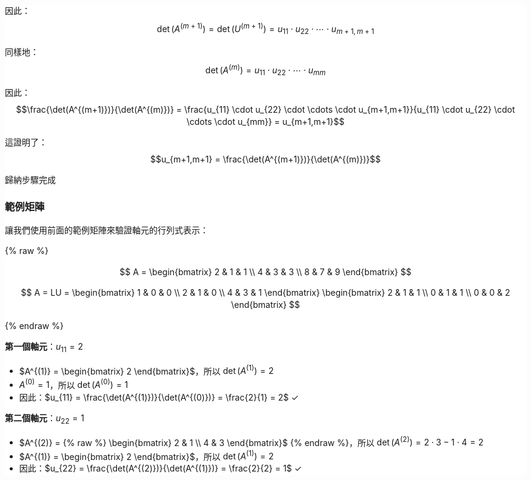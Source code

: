 因此：
$$\det(A^{(m+1)}) = \det(U^{(m+1)}) = u_{11} \cdot u_{22} \cdot \cdots \cdot u_{m+1,m+1}$$

同樣地：
$$\det(A^{(m)}) = u_{11} \cdot u_{22} \cdot \cdots \cdot u_{mm}$$

因此：
$$\frac{\det(A^{(m+1)})}{\det(A^{(m)})} = \frac{u_{11} \cdot u_{22} \cdot \cdots \cdot u_{m+1,m+1}}{u_{11} \cdot u_{22} \cdot \cdots \cdot u_{mm}} = u_{m+1,m+1}$$

這證明了：
$$u_{m+1,m+1} = \frac{\det(A^{(m+1)})}{\det(A^{(m)})}$$

歸納步驟完成

### 範例矩陣

讓我們使用前面的範例矩陣來驗證軸元的行列式表示：

{% raw %}

$$
A = \begin{bmatrix}
2 & 1 & 1 \\
4 & 3 & 3 \\
8 & 7 & 9
\end{bmatrix}
$$

$$
A = LU = \begin{bmatrix}
1 & 0 & 0 \\
2 & 1 & 0 \\
4 & 3 & 1
\end{bmatrix}
\begin{bmatrix}
2 & 1 & 1 \\
0 & 1 & 1 \\
0 & 0 & 2
\end{bmatrix}
$$

{% endraw %}

**第一個軸元**：$u_{11} = 2$

- $A^{(1)} = \begin{bmatrix} 2 \end{bmatrix}$，所以 $\det(A^{(1)}) = 2$
- $A^{(0)} = 1$，所以 $\det(A^{(0)}) = 1$
- 因此：$u_{11} = \frac{\det(A^{(1)})}{\det(A^{(0)})} = \frac{2}{1} = 2$ ✓

**第二個軸元**：$u_{22} = 1$

- $A^{(2)} = {% raw %} \begin{bmatrix} 2 & 1 \\ 4 & 3 \end{bmatrix}$ {% endraw %}，所以 $\det(A^{(2)}) = 2 \cdot 3 - 1 \cdot 4 = 2$
- $A^{(1)} = \begin{bmatrix} 2 \end{bmatrix}$，所以 $\det(A^{(1)}) = 2$
- 因此：$u_{22} = \frac{\det(A^{(2)})}{\det(A^{(1)})} = \frac{2}{2} = 1$ ✓
